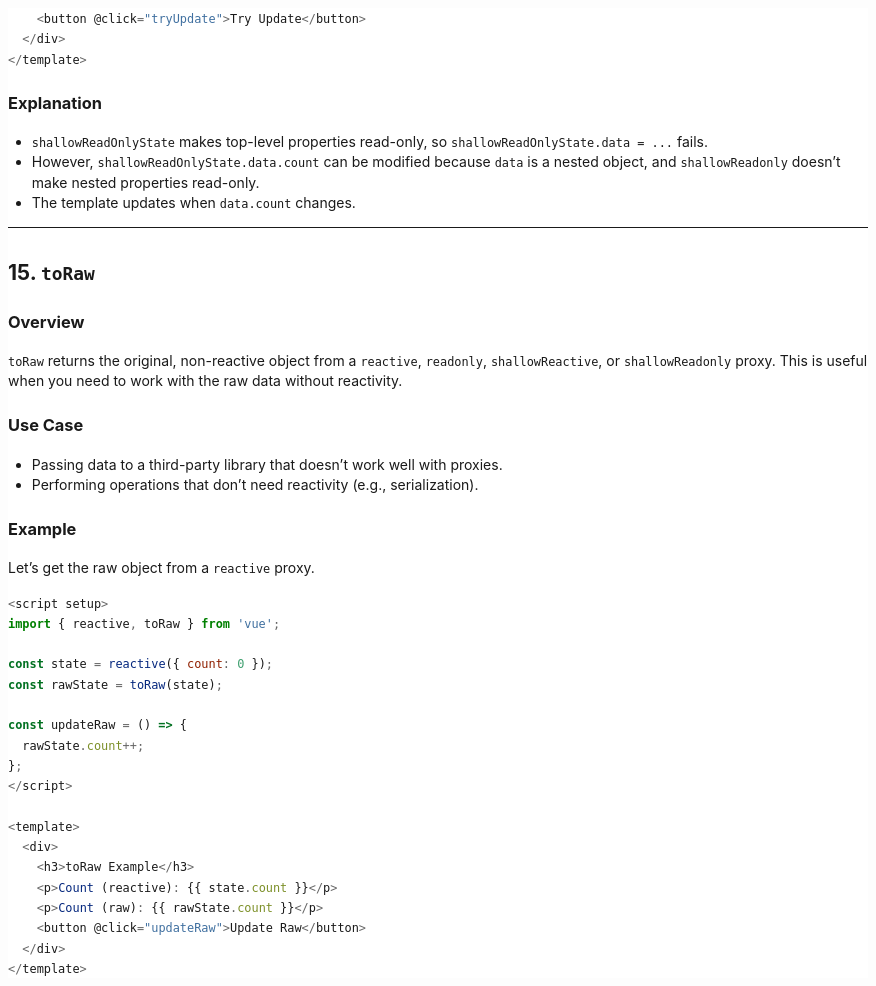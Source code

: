 ```javascript
    <button @click="tryUpdate">Try Update</button>
  </div>
</template>
```

### Explanation
- `shallowReadOnlyState` makes top-level properties read-only, so `shallowReadOnlyState.data = ...` fails.
- However, `shallowReadOnlyState.data.count` can be modified because `data` is a nested object, and `shallowReadonly` doesn’t make nested properties read-only.
- The template updates when `data.count` changes.

---

## 15. `toRaw`

### Overview
`toRaw` returns the original, non-reactive object from a `reactive`, `readonly`, `shallowReactive`, or `shallowReadonly` proxy. This is useful when you need to work with the raw data without reactivity.

### Use Case
- Passing data to a third-party library that doesn’t work well with proxies.
- Performing operations that don’t need reactivity (e.g., serialization).

### Example
Let’s get the raw object from a `reactive` proxy.

```javascript
<script setup>
import { reactive, toRaw } from 'vue';

const state = reactive({ count: 0 });
const rawState = toRaw(state);

const updateRaw = () => {
  rawState.count++;
};
</script>

<template>
  <div>
    <h3>toRaw Example</h3>
    <p>Count (reactive): {{ state.count }}</p>
    <p>Count (raw): {{ rawState.count }}</p>
    <button @click="updateRaw">Update Raw</button>
  </div>
</template>
```
